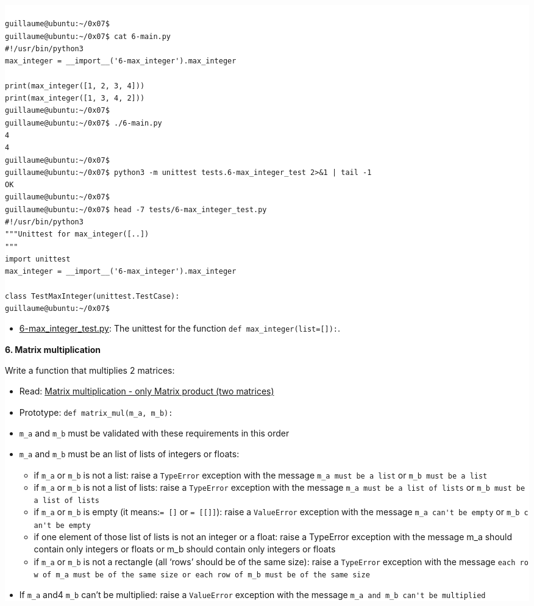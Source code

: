 ```

guillaume@ubuntu:~/0x07$ 
guillaume@ubuntu:~/0x07$ cat 6-main.py
#!/usr/bin/python3
max_integer = __import__('6-max_integer').max_integer

print(max_integer([1, 2, 3, 4]))
print(max_integer([1, 3, 4, 2]))
guillaume@ubuntu:~/0x07$
guillaume@ubuntu:~/0x07$ ./6-main.py
4
4
guillaume@ubuntu:~/0x07$
guillaume@ubuntu:~/0x07$ python3 -m unittest tests.6-max_integer_test 2>&1 | tail -1
OK
guillaume@ubuntu:~/0x07$
guillaume@ubuntu:~/0x07$ head -7 tests/6-max_integer_test.py 
#!/usr/bin/python3
"""Unittest for max_integer([..])
"""
import unittest
max_integer = __import__('6-max_integer').max_integer

class TestMaxInteger(unittest.TestCase):
guillaume@ubuntu:~/0x07$ 
```

  * [6-max_integer_test.py](./tests/6-max_integer_test.py): The unittest for the function `def max_integer(list=[]):`.

**6. Matrix multiplication**

Write a function that multiplies 2 matrices:

  * Read: [Matrix multiplication - only Matrix product (two matrices)](https://en.wikipedia.org/wiki/Matrix_multiplication)

  * Prototype: `def matrix_mul(m_a, m_b):`

  * `m_a` and `m_b` must be validated with these requirements in this order

  * `m_a` and `m_b` must be an list of lists of integers or floats:

    * if `m_a` or `m_b` is not a list: raise a `TypeError` exception with the message `m_a must be a list` or `m_b must be a list`
    * if `m_a` or `m_b` is not a list of lists: raise a `TypeError` exception with the message `m_a must be a list of lists` or `m_b must be a list of lists`
    * if `m_a` or `m_b` is empty (it means:`= []` or `= [[]]`): raise a `ValueError` exception with the message `m_a can't be empty` or `m_b can't be empty`
    * if one element of those list of lists is not an integer or a float: raise a TypeError exception with the message m_a should contain only integers or floats or m_b should contain only integers or floats
    * if `m_a` or `m_b` is not a rectangle (all ‘rows’ should be of the same size): raise a `TypeError` exception with the message `each row of m_a must be of the same size or each row of m_b must be of the same size`
  * If `m_a` and4 `m_b` can’t be multiplied: raise a `ValueError` exception with the message `m_a and m_b can't be multiplied`
